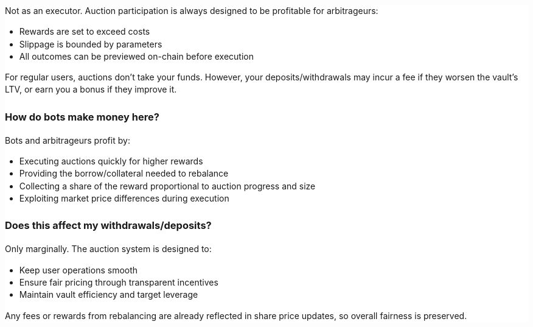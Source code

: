 Not as an executor. Auction participation is always designed to be profitable for arbitrageurs:

- Rewards are set to exceed costs
- Slippage is bounded by parameters
- All outcomes can be previewed on-chain before execution

For regular users, auctions don’t take your funds. However, your deposits/withdrawals may incur a fee if they worsen the vault’s LTV, or earn you a bonus if they improve it.

### How do bots make money here?

Bots and arbitrageurs profit by:

- Executing auctions quickly for higher rewards
- Providing the borrow/collateral needed to rebalance
- Collecting a share of the reward proportional to auction progress and size
- Exploiting market price differences during execution

### Does this affect my withdrawals/deposits?

Only marginally. The auction system is designed to:

- Keep user operations smooth
- Ensure fair pricing through transparent incentives
- Maintain vault efficiency and target leverage

Any fees or rewards from rebalancing are already reflected in share price updates, so overall fairness is preserved.